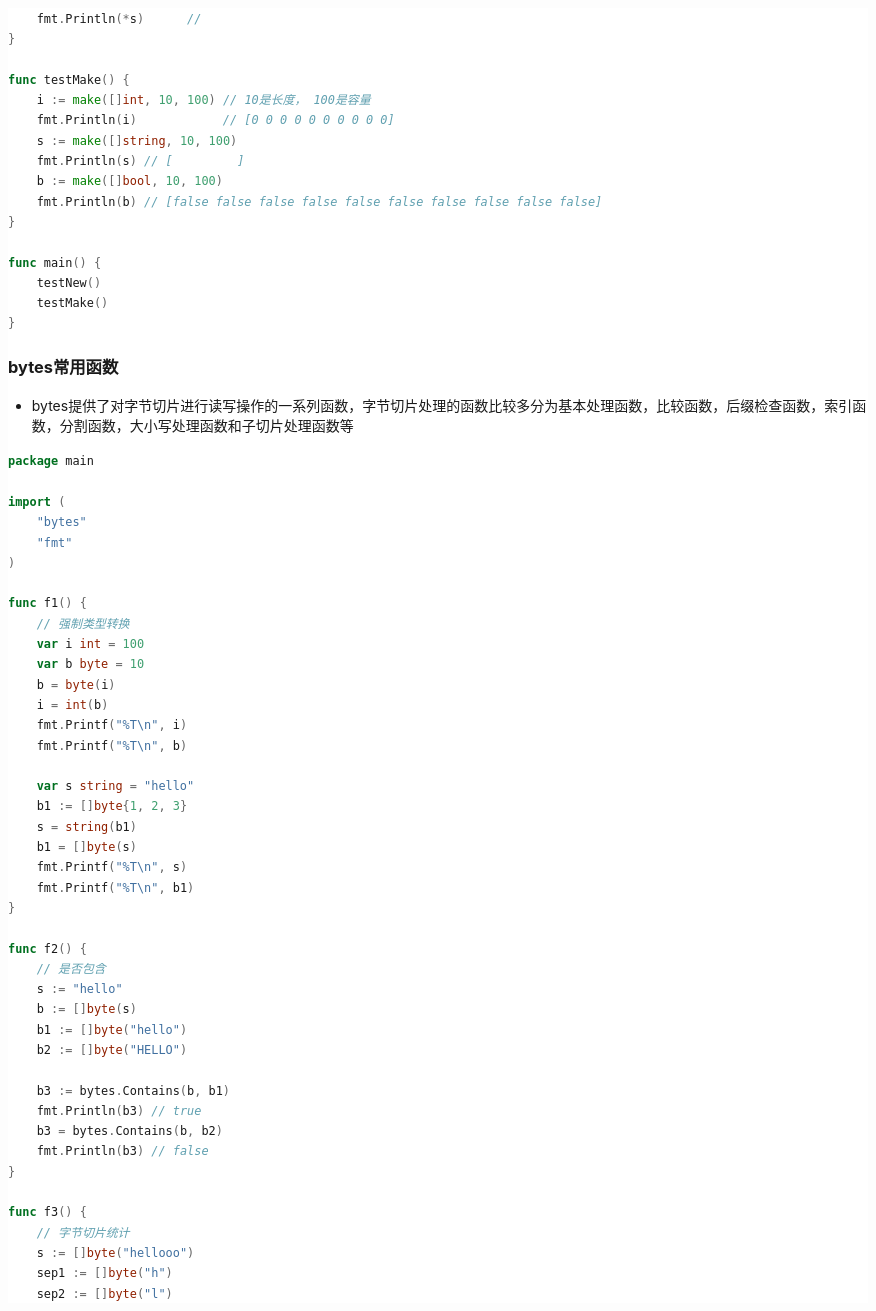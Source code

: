 ```go
	fmt.Println(*s)      //
}

func testMake() {
	i := make([]int, 10, 100) // 10是长度， 100是容量
	fmt.Println(i)            // [0 0 0 0 0 0 0 0 0 0]
	s := make([]string, 10, 100)
	fmt.Println(s) // [         ]
	b := make([]bool, 10, 100)
	fmt.Println(b) // [false false false false false false false false false false]
}

func main() {
	testNew()
	testMake()
}
```

### bytes常用函数
  - bytes提供了对字节切片进行读写操作的一系列函数，字节切片处理的函数比较多分为基本处理函数，比较函数，后缀检查函数，索引函数，分割函数，大小写处理函数和子切片处理函数等
```go
package main

import (
	"bytes"
	"fmt"
)

func f1() {
	// 强制类型转换
	var i int = 100
	var b byte = 10
	b = byte(i)
	i = int(b)
	fmt.Printf("%T\n", i)
	fmt.Printf("%T\n", b)

	var s string = "hello"
	b1 := []byte{1, 2, 3}
	s = string(b1)
	b1 = []byte(s)
	fmt.Printf("%T\n", s)
	fmt.Printf("%T\n", b1)
}

func f2() {
	// 是否包含
	s := "hello"
	b := []byte(s)
	b1 := []byte("hello")
	b2 := []byte("HELLO")

	b3 := bytes.Contains(b, b1)
	fmt.Println(b3) // true
	b3 = bytes.Contains(b, b2)
	fmt.Println(b3) // false
}

func f3() {
	// 字节切片统计
	s := []byte("hellooo")
	sep1 := []byte("h")
	sep2 := []byte("l")
```